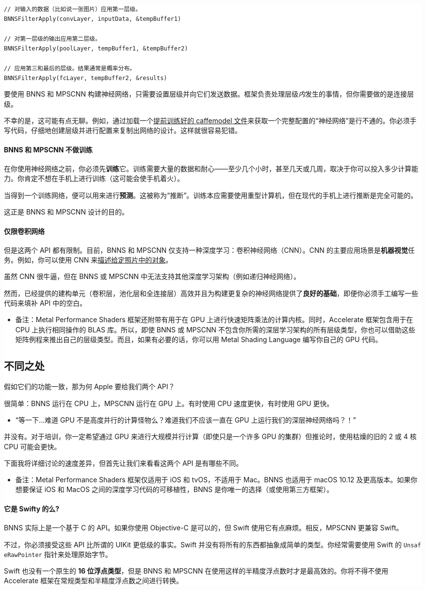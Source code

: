    // 对输入的数据（比如说一张图片）应用第一层级。
    BNNSFilterApply(convLayer, inputData, &tempBuffer1)
    
    // 对第一层级的输出应用第二层级。
    BNNSFilterApply(poolLayer, tempBuffer1, &tempBuffer2)
    
    // 应用第三和最后的层级。结果通常是概率分布。
    BNNSFilterApply(fcLayer, tempBuffer2, &results)

要使用 BNNS 和 MPSCNN 构建神经网络，只需要设置层级并向它们发送数据。框架负责处理层级*内*发生的事情，但你需要做的是连接层级。

不幸的是，这可能有点无聊。例如，通过加载一个[提前训练好的 caffemodel 文件](http://caffe.berkeleyvision.org/model_zoo.html)来获取一个完整配置的“神经网络”是行不通的。你必须手写代码，仔细地创建层级并进行配置来复制出网络的设计。这样就很容易犯错。

#### BNNS 和 MPSCNN 不做训练

在你使用神经网络之前，你必须先**训练**它。训练需要大量的数据和耐心——至少几个小时，甚至几天或几周，取决于你可以投入多少计算能力。你肯定不想在手机上进行训练（这可能会使手机着火）。

当得到一个训练网络，便可以用来进行**预测**。这被称为“推断”。训练本应需要使用重型计算机，但在现代的手机上进行推断是完全可能的。

这正是 BNNS 和 MPSCNN 设计的目的。

#### 仅限卷积网络

但是这两个 API 都有限制。目前，BNNS 和 MPSCNN 仅支持一种深度学习：卷积神经网络（CNN）。CNN 的主要应用场景是**机器视觉**任务。例如，你可以使用 CNN 来[描述给定照片中的对象](http://machinethink.net/blog/convolutional-neural-networks-on-the-iphone-with-vggnet/)。

虽然 CNN 很牛逼，但在 BNNS 或 MPSCNN 中无法支持其他深度学习架构（例如递归神经网络）。

然而，已经提供的建构单元（卷积层，池化层和全连接层）高效并且为构建更复杂的神经网络提供了**良好的基础**，即便你必须手工编写一些代码来填补 API 中的空白。

* 备注：Metal Performance Shaders 框架还附带有用于在 GPU 上进行快速矩阵乘法的计算内核。同时，Accelerate 框架包含用于在 CPU 上执行相同操作的 BLAS 库。所以，即使 BNNS 或 MPSCNN 不包含你所需的深层学习架构的所有层级类型，你也可以借助这些矩阵例程来推出自己的层级类型。而且，如果有必要的话，你可以用 Metal Shading Language 编写你自己的 GPU 代码。

## 不同之处

假如它们的功能一致，那为何 Apple 要给我们两个 API？

很简单：BNNS 运行在 CPU 上，MPSCNN 运行在 GPU 上。有时使用 CPU 速度更快，有时使用 GPU 更快。

* “等一下...难道 GPU 不是高度并行的计算怪物么？难道我们不应该一直在 GPU 上运行我们的深层神经网络吗？！”

并没有。对于培训，你一定希望通过 GPU 来进行大规模并行计算（即使只是一个许多 GPU 的集群）但推论时，使用枯燥的旧的 2 或 4 核 CPU 可能会更快。

下面我将详细讨论的速度差异，但首先让我们来看看这两个 API 是有哪些不同。

* 备注：Metal Performance Shaders 框架仅适用于 iOS 和 tvOS，不适用于 Mac。BNNS 也适用于 macOS 10.12 及更高版本。如果你想要保证 iOS 和 MacOS 之间的深度学习代码的可移植性，BNNS 是你唯一的选择（或使用第三方框架）。

#### 它是 Swifty 的么?

BNNS 实际上是一个基于 C 的 API。如果你使用 Objective-C 是可以的，但 Swift 使用它有点麻烦。相反，MPSCNN 更兼容 Swift。

不过，你必须接受这些 API 比所谓的 UIKit 更低级的事实。Swift 并没有将所有的东西都抽象成简单的类型。你经常需要使用 Swift 的 `UnsafeRawPointer` 指针来处理原始字节。

Swift 也没有一个原生的 **16 位浮点类型**，但是 BNNS 和 MPSCNN 在使用这样的半精度浮点数时才是最高效的。你将不得不使用 Accelerate 框架在常规类型和半精度浮点数之间进行转换。
